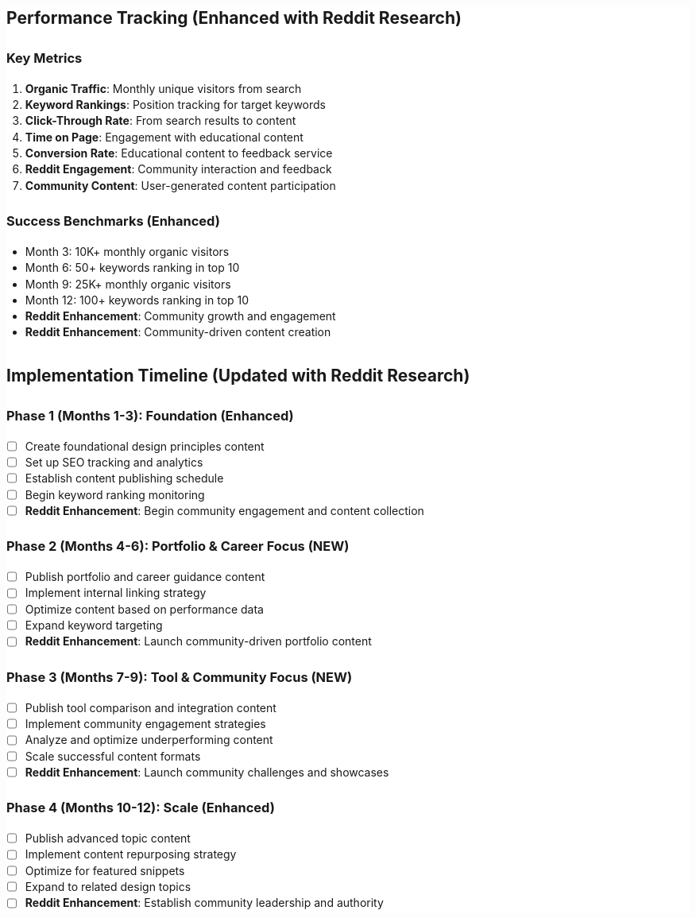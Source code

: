 ## Performance Tracking (Enhanced with Reddit Research)

### Key Metrics
1. **Organic Traffic**: Monthly unique visitors from search
2. **Keyword Rankings**: Position tracking for target keywords
3. **Click-Through Rate**: From search results to content
4. **Time on Page**: Engagement with educational content
5. **Conversion Rate**: Educational content to feedback service
6. **Reddit Engagement**: Community interaction and feedback
7. **Community Content**: User-generated content participation

### Success Benchmarks (Enhanced)
- Month 3: 10K+ monthly organic visitors
- Month 6: 50+ keywords ranking in top 10
- Month 9: 25K+ monthly organic visitors
- Month 12: 100+ keywords ranking in top 10
- **Reddit Enhancement**: Community growth and engagement
- **Reddit Enhancement**: Community-driven content creation

## Implementation Timeline (Updated with Reddit Research)

### Phase 1 (Months 1-3): Foundation (Enhanced)
- [ ] Create foundational design principles content
- [ ] Set up SEO tracking and analytics
- [ ] Establish content publishing schedule
- [ ] Begin keyword ranking monitoring
- [ ] **Reddit Enhancement**: Begin community engagement and content collection

### Phase 2 (Months 4-6): Portfolio & Career Focus (NEW)
- [ ] Publish portfolio and career guidance content
- [ ] Implement internal linking strategy
- [ ] Optimize content based on performance data
- [ ] Expand keyword targeting
- [ ] **Reddit Enhancement**: Launch community-driven portfolio content

### Phase 3 (Months 7-9): Tool & Community Focus (NEW)
- [ ] Publish tool comparison and integration content
- [ ] Implement community engagement strategies
- [ ] Analyze and optimize underperforming content
- [ ] Scale successful content formats
- [ ] **Reddit Enhancement**: Launch community challenges and showcases

### Phase 4 (Months 10-12): Scale (Enhanced)
- [ ] Publish advanced topic content
- [ ] Implement content repurposing strategy
- [ ] Optimize for featured snippets
- [ ] Expand to related design topics
- [ ] **Reddit Enhancement**: Establish community leadership and authority

